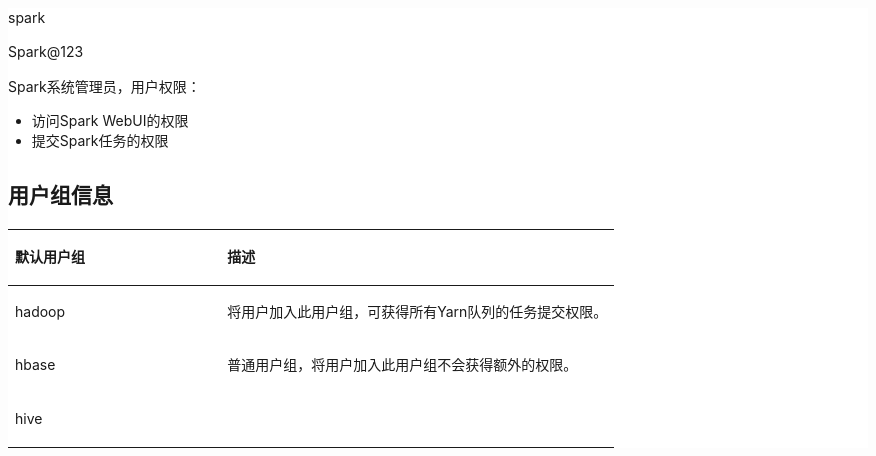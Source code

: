 <tr id="zh-cn_topic_0173178308_rb372546960344fd7bca6cb7fbfae0187"><td class="cellrowborder" valign="top" headers="mcps1.1.5.1.1 "><p id="zh-cn_topic_0173178308_a6adaae55d083493abb17382b33a32a39"><a name="zh-cn_topic_0173178308_a6adaae55d083493abb17382b33a32a39"></a><a name="zh-cn_topic_0173178308_a6adaae55d083493abb17382b33a32a39"></a>spark</p>
</td>
<td class="cellrowborder" valign="top" headers="mcps1.1.5.1.2 "><p id="zh-cn_topic_0173178308_a949806e96af84e31af4f35172bd2d52f"><a name="zh-cn_topic_0173178308_a949806e96af84e31af4f35172bd2d52f"></a><a name="zh-cn_topic_0173178308_a949806e96af84e31af4f35172bd2d52f"></a>Spark@123</p>
</td>
<td class="cellrowborder" valign="top" headers="mcps1.1.5.1.3 "><p id="zh-cn_topic_0173178308_a60bae9783a194e7ab6102c49521576fd"><a name="zh-cn_topic_0173178308_a60bae9783a194e7ab6102c49521576fd"></a><a name="zh-cn_topic_0173178308_a60bae9783a194e7ab6102c49521576fd"></a>Spark系统管理员，用户权限：</p>
<a name="zh-cn_topic_0173178308_u0c233dae119d4b428a85424b1496dc6e"></a><a name="zh-cn_topic_0173178308_u0c233dae119d4b428a85424b1496dc6e"></a><ul id="zh-cn_topic_0173178308_u0c233dae119d4b428a85424b1496dc6e"><li>访问Spark WebUI的权限</li><li>提交Spark任务的权限</li></ul>
</td>
</tr>
</tbody>
</table>

## 用户组信息<a name="zh-cn_topic_0173178308_s7e903a7017034fb28fc5ce90846c9111"></a>

<a name="zh-cn_topic_0173178308_t2b63afe6ad6d4687b5cbcd106db57a53"></a>
<table><thead align="left"><tr id="zh-cn_topic_0173178308_r9b7a023125c6493ab4668a6fc069cfe8"><th class="cellrowborder" valign="top" width="35%" id="mcps1.1.3.1.1"><p id="zh-cn_topic_0173178308_afb8b3a42df9d46f4ac70366e65a8099b"><a name="zh-cn_topic_0173178308_afb8b3a42df9d46f4ac70366e65a8099b"></a><a name="zh-cn_topic_0173178308_afb8b3a42df9d46f4ac70366e65a8099b"></a>默认用户组</p>
</th>
<th class="cellrowborder" valign="top" width="65%" id="mcps1.1.3.1.2"><p id="zh-cn_topic_0173178308_a4188a9c106b843d6b480c4e0e3ec9e7d"><a name="zh-cn_topic_0173178308_a4188a9c106b843d6b480c4e0e3ec9e7d"></a><a name="zh-cn_topic_0173178308_a4188a9c106b843d6b480c4e0e3ec9e7d"></a>描述</p>
</th>
</tr>
</thead>
<tbody><tr id="zh-cn_topic_0173178308_r0cc2588b18524853a66a482184b43332"><td class="cellrowborder" valign="top" width="35%" headers="mcps1.1.3.1.1 "><p id="zh-cn_topic_0173178308_a7feff961662e4ff4989046eeef9d9ed7"><a name="zh-cn_topic_0173178308_a7feff961662e4ff4989046eeef9d9ed7"></a><a name="zh-cn_topic_0173178308_a7feff961662e4ff4989046eeef9d9ed7"></a>hadoop</p>
</td>
<td class="cellrowborder" valign="top" width="65%" headers="mcps1.1.3.1.2 "><p id="zh-cn_topic_0173178308_adabbf87da93044249cf2b5b7261265b9"><a name="zh-cn_topic_0173178308_adabbf87da93044249cf2b5b7261265b9"></a><a name="zh-cn_topic_0173178308_adabbf87da93044249cf2b5b7261265b9"></a>将用户加入此用户组，可获得所有Yarn队列的任务提交权限。</p>
</td>
</tr>
<tr id="zh-cn_topic_0173178308_r7e10a4a62c8046b1823d3ce86718fdb3"><td class="cellrowborder" valign="top" width="35%" headers="mcps1.1.3.1.1 "><p id="zh-cn_topic_0173178308_a84235225147c476182e5e1a812d8d6d7"><a name="zh-cn_topic_0173178308_a84235225147c476182e5e1a812d8d6d7"></a><a name="zh-cn_topic_0173178308_a84235225147c476182e5e1a812d8d6d7"></a>hbase</p>
</td>
<td class="cellrowborder" valign="top" width="65%" headers="mcps1.1.3.1.2 "><p id="zh-cn_topic_0173178308_a43a9611866f64cf9869ddc7666481179"><a name="zh-cn_topic_0173178308_a43a9611866f64cf9869ddc7666481179"></a><a name="zh-cn_topic_0173178308_a43a9611866f64cf9869ddc7666481179"></a>普通用户组，将用户加入此用户组不会获得额外的权限。</p>
</td>
</tr>
<tr id="zh-cn_topic_0173178308_r9555b1ba9f0f4ce5876ba3981f67da95"><td class="cellrowborder" valign="top" width="35%" headers="mcps1.1.3.1.1 "><p id="zh-cn_topic_0173178308_a5b44543ef01e408fb9524e98d7e71fca"><a name="zh-cn_topic_0173178308_a5b44543ef01e408fb9524e98d7e71fca"></a><a name="zh-cn_topic_0173178308_a5b44543ef01e408fb9524e98d7e71fca"></a>hive</p>
</td>